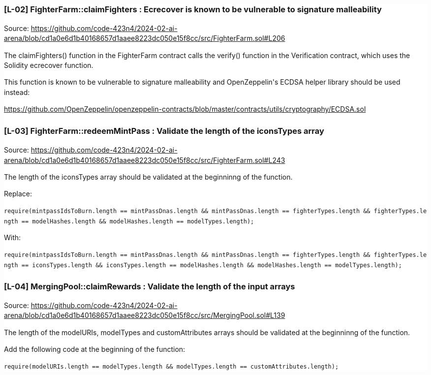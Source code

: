 
<a id="l02"></a>
### [L-02] FighterFarm::claimFighters : Ecrecover is known to be vulnerable to signature malleability

Source: https://github.com/code-423n4/2024-02-ai-arena/blob/cd1a0e6d1b40168657d1aaee8223dc050e15f8cc/src/FighterFarm.sol#L206

The claimFighters() function in the FighterFarm contract calls the verify() function in the Verification contract, which uses the Solidity ecrecover function.

This function is known to be vulnerable to signature malleability and OpenZeppelin's ECDSA helper library should be used instead:

https://github.com/OpenZeppelin/openzeppelin-contracts/blob/master/contracts/utils/cryptography/ECDSA.sol 


<a id="l03"></a>
### [L-03] FighterFarm::redeemMintPass : Validate the length of the iconsTypes array 

Source: https://github.com/code-423n4/2024-02-ai-arena/blob/cd1a0e6d1b40168657d1aaee8223dc050e15f8cc/src/FighterFarm.sol#L243

The length of the iconsTypes array should be validated at the beginninng of the function. 

Replace:

```
require(mintpassIdsToBurn.length == mintPassDnas.length && mintPassDnas.length == fighterTypes.length && fighterTypes.length == modelHashes.length && modelHashes.length == modelTypes.length);
```

With:

```
require(mintpassIdsToBurn.length == mintPassDnas.length && mintPassDnas.length == fighterTypes.length && fighterTypes.length == iconsTypes.length && iconsTypes.length == modelHashes.length && modelHashes.length == modelTypes.length);
```


<a id="l04"></a>
### [L-04] MergingPool::claimRewards : Validate the length of the input arrays 

Source: https://github.com/code-423n4/2024-02-ai-arena/blob/cd1a0e6d1b40168657d1aaee8223dc050e15f8cc/src/MergingPool.sol#L139 

The length of the modelURIs, modelTypes and customAttributes arrays should be validated at the beginninng of the function.

Add the following code at the beginning of the function:

```
require(modelURIs.length == modelTypes.length && modelTypes.length == customAttributes.length);
```
